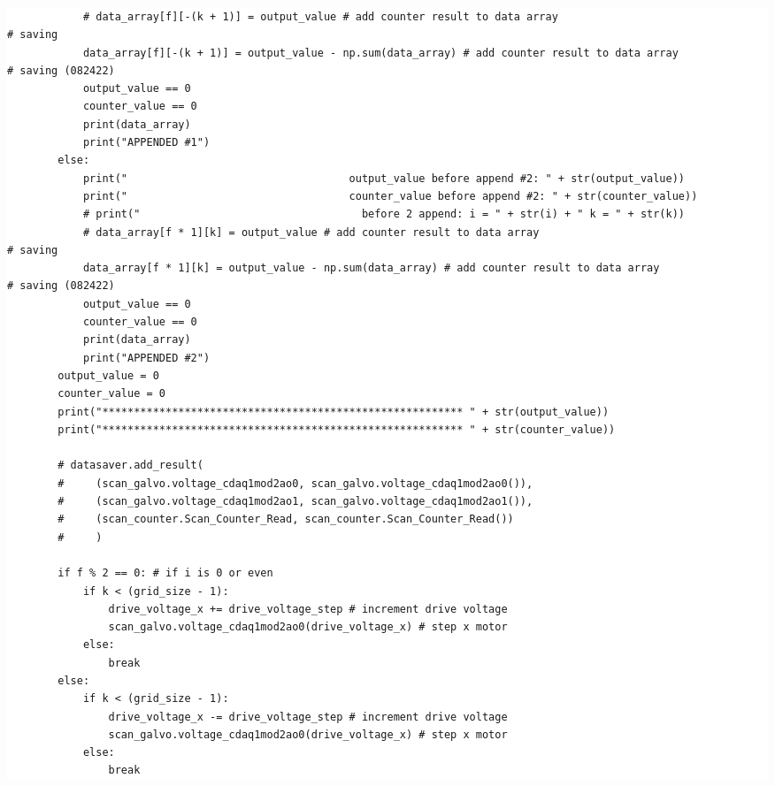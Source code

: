                 # data_array[f][-(k + 1)] = output_value # add counter result to data array                                                    # saving
                data_array[f][-(k + 1)] = output_value - np.sum(data_array) # add counter result to data array                               # saving (082422)
                output_value == 0
                counter_value == 0
                print(data_array)
                print("APPENDED #1")
            else:
                print("                                   output_value before append #2: " + str(output_value))
                print("                                   counter_value before append #2: " + str(counter_value))
                # print("                                   before 2 append: i = " + str(i) + " k = " + str(k))
                # data_array[f * 1][k] = output_value # add counter result to data array                                                    # saving
                data_array[f * 1][k] = output_value - np.sum(data_array) # add counter result to data array                               # saving (082422)
                output_value == 0
                counter_value == 0
                print(data_array)
                print("APPENDED #2")
            output_value = 0
            counter_value = 0
            print("********************************************************* " + str(output_value))
            print("********************************************************* " + str(counter_value))

            # datasaver.add_result(
            #     (scan_galvo.voltage_cdaq1mod2ao0, scan_galvo.voltage_cdaq1mod2ao0()),
            #     (scan_galvo.voltage_cdaq1mod2ao1, scan_galvo.voltage_cdaq1mod2ao1()),
            #     (scan_counter.Scan_Counter_Read, scan_counter.Scan_Counter_Read())
            #     )

            if f % 2 == 0: # if i is 0 or even
                if k < (grid_size - 1):
                    drive_voltage_x += drive_voltage_step # increment drive voltage
                    scan_galvo.voltage_cdaq1mod2ao0(drive_voltage_x) # step x motor
                else:
                    break
            else:
                if k < (grid_size - 1):
                    drive_voltage_x -= drive_voltage_step # increment drive voltage
                    scan_galvo.voltage_cdaq1mod2ao0(drive_voltage_x) # step x motor
                else:
                    break
